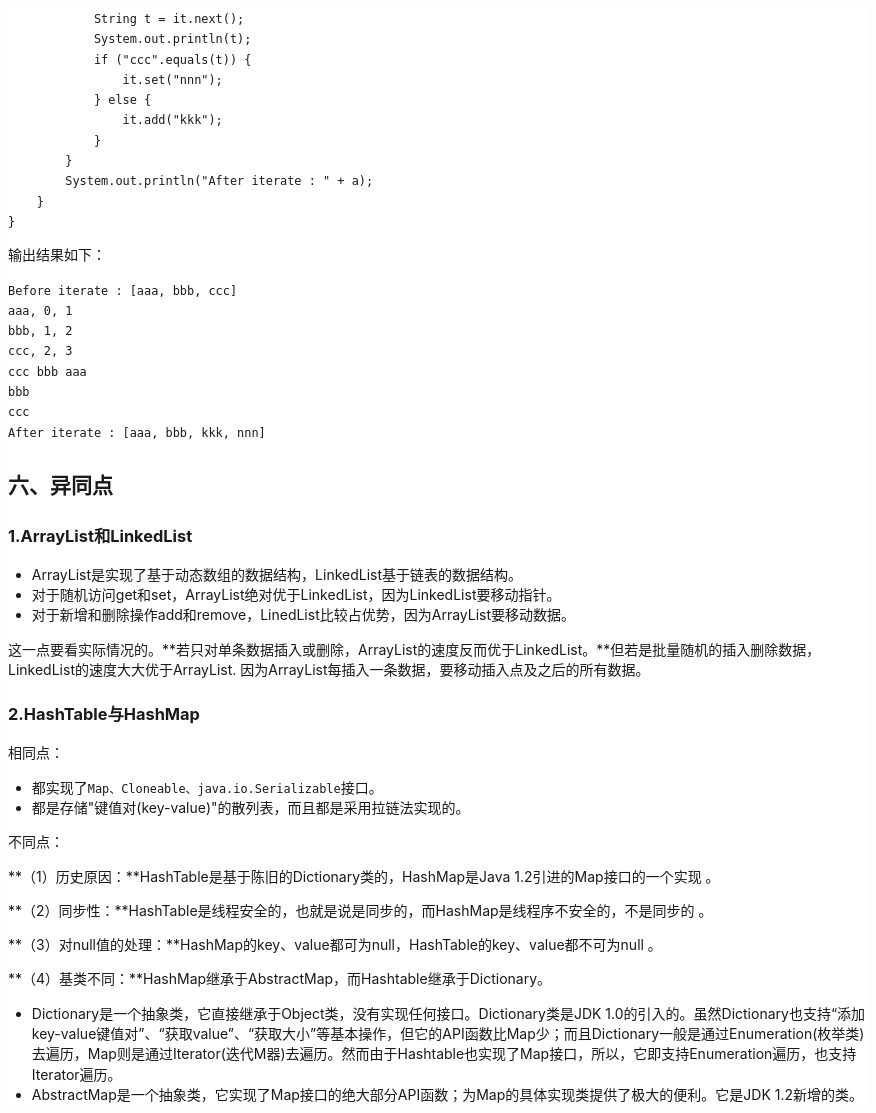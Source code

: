 ```text
            String t = it.next();
            System.out.println(t);
            if ("ccc".equals(t)) {
                it.set("nnn");
            } else {
                it.add("kkk");
            }
        }
        System.out.println("After iterate : " + a);
    }
}
```

输出结果如下：

```text
Before iterate : [aaa, bbb, ccc]
aaa, 0, 1
bbb, 1, 2
ccc, 2, 3
ccc bbb aaa 
bbb
ccc
After iterate : [aaa, bbb, kkk, nnn]
```

## 六、异同点

### 1.ArrayList和LinkedList

* ArrayList是实现了基于动态数组的数据结构，LinkedList基于链表的数据结构。
* 对于随机访问get和set，ArrayList绝对优于LinkedList，因为LinkedList要移动指针。
* 对于新增和删除操作add和remove，LinedList比较占优势，因为ArrayList要移动数据。

这一点要看实际情况的。**若只对单条数据插入或删除，ArrayList的速度反而优于LinkedList。**但若是批量随机的插入删除数据，LinkedList的速度大大优于ArrayList. 因为ArrayList每插入一条数据，要移动插入点及之后的所有数据。

### 2.HashTable与HashMap

相同点：

* 都实现了`Map、Cloneable、java.io.Serializable`接口。
* 都是存储"键值对\(key-value\)"的散列表，而且都是采用拉链法实现的。

不同点：

**（1）历史原因：**HashTable是基于陈旧的Dictionary类的，HashMap是Java 1.2引进的Map接口的一个实现 。

**（2）同步性：**HashTable是线程安全的，也就是说是同步的，而HashMap是线程序不安全的，不是同步的 。

**（3）对null值的处理：**HashMap的key、value都可为null，HashTable的key、value都不可为null 。

**（4）基类不同：**HashMap继承于AbstractMap，而Hashtable继承于Dictionary。

* Dictionary是一个抽象类，它直接继承于Object类，没有实现任何接口。Dictionary类是JDK 1.0的引入的。虽然Dictionary也支持“添加key-value键值对”、“获取value”、“获取大小”等基本操作，但它的API函数比Map少；而且Dictionary一般是通过Enumeration\(枚举类\)去遍历，Map则是通过Iterator\(迭代M器\)去遍历。然而由于Hashtable也实现了Map接口，所以，它即支持Enumeration遍历，也支持Iterator遍历。
* AbstractMap是一个抽象类，它实现了Map接口的绝大部分API函数；为Map的具体实现类提供了极大的便利。它是JDK 1.2新增的类。
